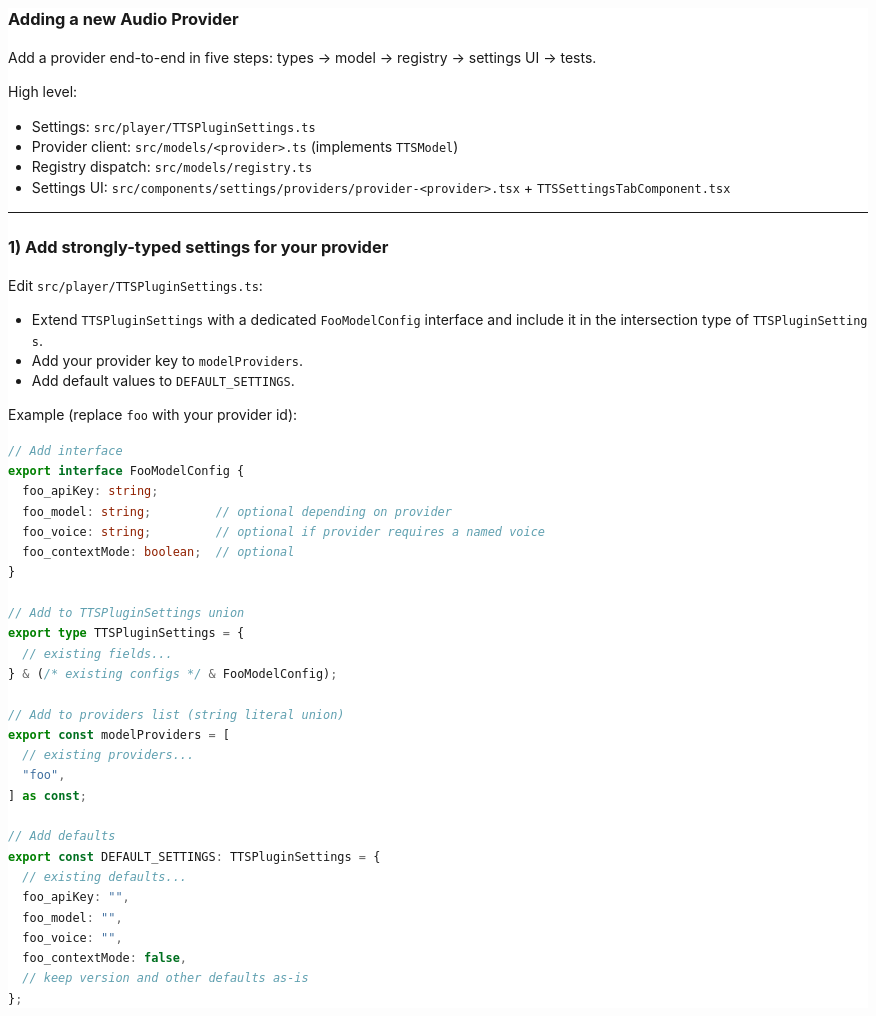 ### Adding a new Audio Provider

Add a provider end-to-end in five steps: types → model → registry → settings UI → tests.

High level:
- Settings: `src/player/TTSPluginSettings.ts`
- Provider client: `src/models/<provider>.ts` (implements `TTSModel`)
- Registry dispatch: `src/models/registry.ts`
- Settings UI: `src/components/settings/providers/provider-<provider>.tsx` + `TTSSettingsTabComponent.tsx`

---

### 1) Add strongly-typed settings for your provider

Edit `src/player/TTSPluginSettings.ts`:
- Extend `TTSPluginSettings` with a dedicated `FooModelConfig` interface and include it in the intersection type of `TTSPluginSettings`.
- Add your provider key to `modelProviders`.
- Add default values to `DEFAULT_SETTINGS`.

Example (replace `foo` with your provider id):

```ts
// Add interface
export interface FooModelConfig {
  foo_apiKey: string;
  foo_model: string;         // optional depending on provider
  foo_voice: string;         // optional if provider requires a named voice
  foo_contextMode: boolean;  // optional
}

// Add to TTSPluginSettings union
export type TTSPluginSettings = {
  // existing fields...
} & (/* existing configs */ & FooModelConfig);

// Add to providers list (string literal union)
export const modelProviders = [
  // existing providers...
  "foo",
] as const;

// Add defaults
export const DEFAULT_SETTINGS: TTSPluginSettings = {
  // existing defaults...
  foo_apiKey: "",
  foo_model: "",
  foo_voice: "",
  foo_contextMode: false,
  // keep version and other defaults as-is
};
```
